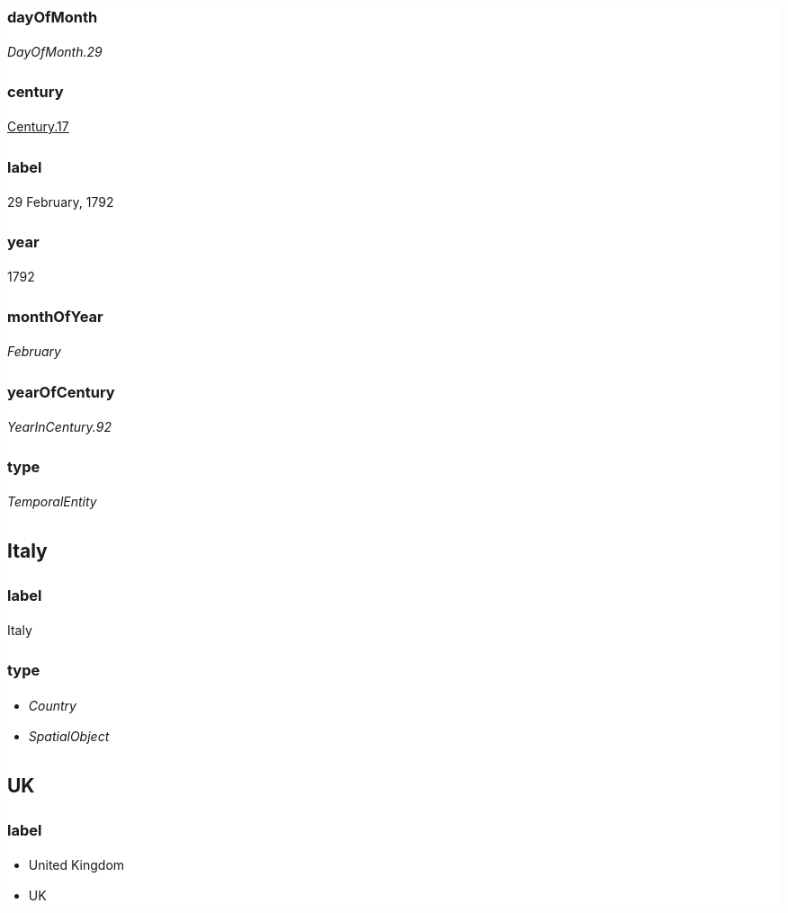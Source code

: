 ### dayOfMonth


*DayOfMonth.29*

### century


[Century.17](#Century.17)

### label


29 February, 1792

### year


1792

### monthOfYear


*February*

### yearOfCentury


*YearInCentury.92*

### type


*TemporalEntity*

## Italy

### label


Italy

### type

 - *Country*

 - *SpatialObject*

## UK

### label

 - United Kingdom

 - UK
